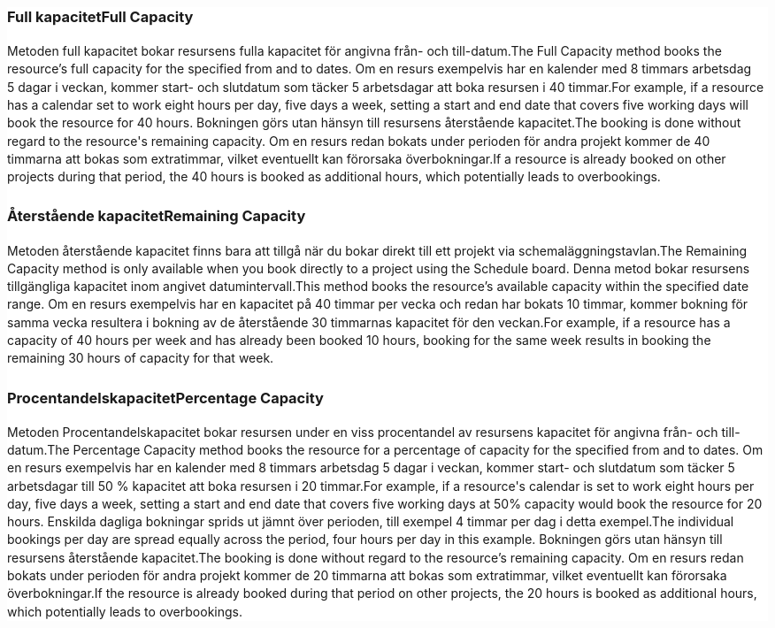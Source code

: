 ### <a name="full-capacity"></a><span data-ttu-id="f0892-107">Full kapacitet</span><span class="sxs-lookup"><span data-stu-id="f0892-107">Full Capacity</span></span> 
<span data-ttu-id="f0892-108">Metoden full kapacitet bokar resursens fulla kapacitet för angivna från- och till-datum.</span><span class="sxs-lookup"><span data-stu-id="f0892-108">The Full Capacity method books the resource’s full capacity for the specified from and to dates.</span></span> <span data-ttu-id="f0892-109">Om en resurs exempelvis har en kalender med 8 timmars arbetsdag 5 dagar i veckan, kommer start- och slutdatum som täcker 5 arbetsdagar att boka resursen i 40 timmar.</span><span class="sxs-lookup"><span data-stu-id="f0892-109">For example, if a resource has a calendar set to work eight hours per day, five days a week, setting a start and end date that covers five working days will book the resource for 40 hours.</span></span> <span data-ttu-id="f0892-110">Bokningen görs utan hänsyn till resursens återstående kapacitet.</span><span class="sxs-lookup"><span data-stu-id="f0892-110">The booking is done without regard to the resource's remaining capacity.</span></span> <span data-ttu-id="f0892-111">Om en resurs redan bokats under perioden för andra projekt kommer de 40 timmarna att bokas som extratimmar, vilket eventuellt kan förorsaka överbokningar.</span><span class="sxs-lookup"><span data-stu-id="f0892-111">If a resource is already booked on other projects during that period, the 40 hours is booked as additional hours, which potentially leads to overbookings.</span></span>

### <a name="remaining-capacity"></a><span data-ttu-id="f0892-112">Återstående kapacitet</span><span class="sxs-lookup"><span data-stu-id="f0892-112">Remaining Capacity</span></span>
<span data-ttu-id="f0892-113">Metoden återstående kapacitet finns bara att tillgå när du bokar direkt till ett projekt via schemaläggningstavlan.</span><span class="sxs-lookup"><span data-stu-id="f0892-113">The Remaining Capacity method is only available when you book directly to a project using the Schedule board.</span></span> <span data-ttu-id="f0892-114">Denna metod bokar resursens tillgängliga kapacitet inom angivet datumintervall.</span><span class="sxs-lookup"><span data-stu-id="f0892-114">This method books the resource’s available capacity within the specified date range.</span></span> <span data-ttu-id="f0892-115">Om en resurs exempelvis har en kapacitet på 40 timmar per vecka och redan har bokats 10 timmar, kommer bokning för samma vecka resultera i bokning av de återstående 30 timmarnas kapacitet för den veckan.</span><span class="sxs-lookup"><span data-stu-id="f0892-115">For example, if a resource has a capacity of 40 hours per week and has already been booked 10 hours, booking for the same week results in booking the remaining 30 hours of capacity for that week.</span></span>

### <a name="percentage-capacity"></a><span data-ttu-id="f0892-116">Procentandelskapacitet</span><span class="sxs-lookup"><span data-stu-id="f0892-116">Percentage Capacity</span></span>
<span data-ttu-id="f0892-117">Metoden Procentandelskapacitet bokar resursen under en viss procentandel av resursens kapacitet för angivna från- och till-datum.</span><span class="sxs-lookup"><span data-stu-id="f0892-117">The Percentage Capacity method books the resource for a percentage of capacity for the specified from and to dates.</span></span> <span data-ttu-id="f0892-118">Om en resurs exempelvis har en kalender med 8 timmars arbetsdag 5 dagar i veckan, kommer start- och slutdatum som täcker 5 arbetsdagar till 50 % kapacitet att boka resursen i 20 timmar.</span><span class="sxs-lookup"><span data-stu-id="f0892-118">For example, if a resource's calendar is set to work eight hours per day, five days a week, setting a start and end date that covers five working days at 50% capacity would book the resource for 20 hours.</span></span> <span data-ttu-id="f0892-119">Enskilda dagliga bokningar sprids ut jämnt över perioden, till exempel 4 timmar per dag i detta exempel.</span><span class="sxs-lookup"><span data-stu-id="f0892-119">The individual bookings per day are spread equally across the period, four hours per day in this example.</span></span> <span data-ttu-id="f0892-120">Bokningen görs utan hänsyn till resursens återstående kapacitet.</span><span class="sxs-lookup"><span data-stu-id="f0892-120">The booking is done without regard to the resource’s remaining capacity.</span></span> <span data-ttu-id="f0892-121">Om en resurs redan bokats under perioden för andra projekt kommer de 20 timmarna att bokas som extratimmar, vilket eventuellt kan förorsaka överbokningar.</span><span class="sxs-lookup"><span data-stu-id="f0892-121">If the resource is already booked during that period on other projects, the 20 hours is booked as additional hours, which potentially leads to overbookings.</span></span>
